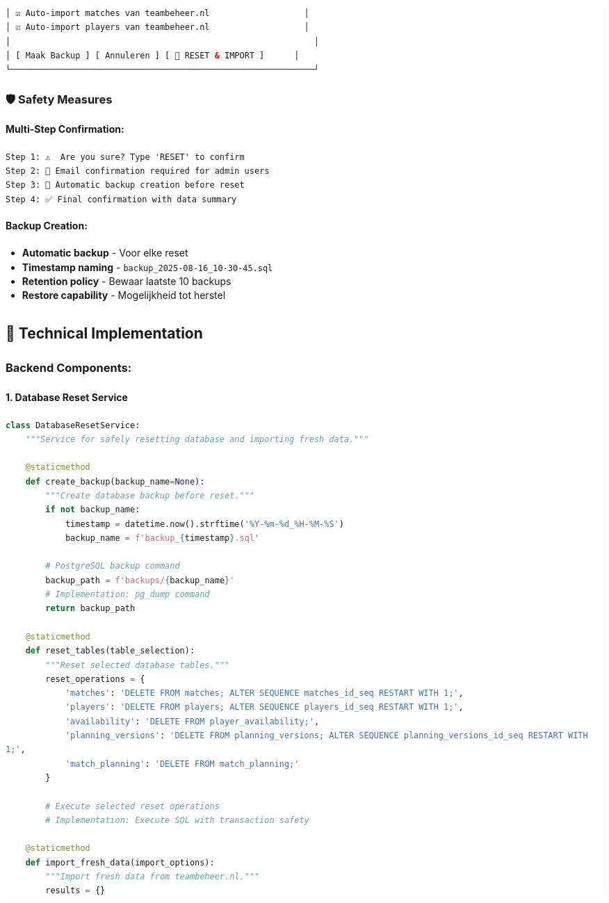 ```html
│ ☑️ Auto-import matches van teambeheer.nl                   │
│ ☑️ Auto-import players van teambeheer.nl                   │
│                                                             │
│ [ Maak Backup ] [ Annuleren ] [ 🔄 RESET & IMPORT ]      │
└─────────────────────────────────────────────────────────────┘
```

### 🛡️ Safety Measures

#### Multi-Step Confirmation:
```html
Step 1: ⚠️  Are you sure? Type 'RESET' to confirm
Step 2: 📧 Email confirmation required for admin users  
Step 3: 💾 Automatic backup creation before reset
Step 4: ✅ Final confirmation with data summary
```

#### Backup Creation:
- **Automatic backup** - Voor elke reset
- **Timestamp naming** - `backup_2025-08-16_10-30-45.sql`
- **Retention policy** - Bewaar laatste 10 backups
- **Restore capability** - Mogelijkheid tot herstel

## 🚀 Technical Implementation

### Backend Components:

#### 1. Database Reset Service
```python
class DatabaseResetService:
    """Service for safely resetting database and importing fresh data."""
    
    @staticmethod
    def create_backup(backup_name=None):
        """Create database backup before reset."""
        if not backup_name:
            timestamp = datetime.now().strftime('%Y-%m-%d_%H-%M-%S')
            backup_name = f'backup_{timestamp}.sql'
        
        # PostgreSQL backup command
        backup_path = f'backups/{backup_name}'
        # Implementation: pg_dump command
        return backup_path
    
    @staticmethod
    def reset_tables(table_selection):
        """Reset selected database tables."""
        reset_operations = {
            'matches': 'DELETE FROM matches; ALTER SEQUENCE matches_id_seq RESTART WITH 1;',
            'players': 'DELETE FROM players; ALTER SEQUENCE players_id_seq RESTART WITH 1;',
            'availability': 'DELETE FROM player_availability;',
            'planning_versions': 'DELETE FROM planning_versions; ALTER SEQUENCE planning_versions_id_seq RESTART WITH 1;',
            'match_planning': 'DELETE FROM match_planning;'
        }
        
        # Execute selected reset operations
        # Implementation: Execute SQL with transaction safety
    
    @staticmethod
    def import_fresh_data(import_options):
        """Import fresh data from teambeheer.nl."""
        results = {}
```